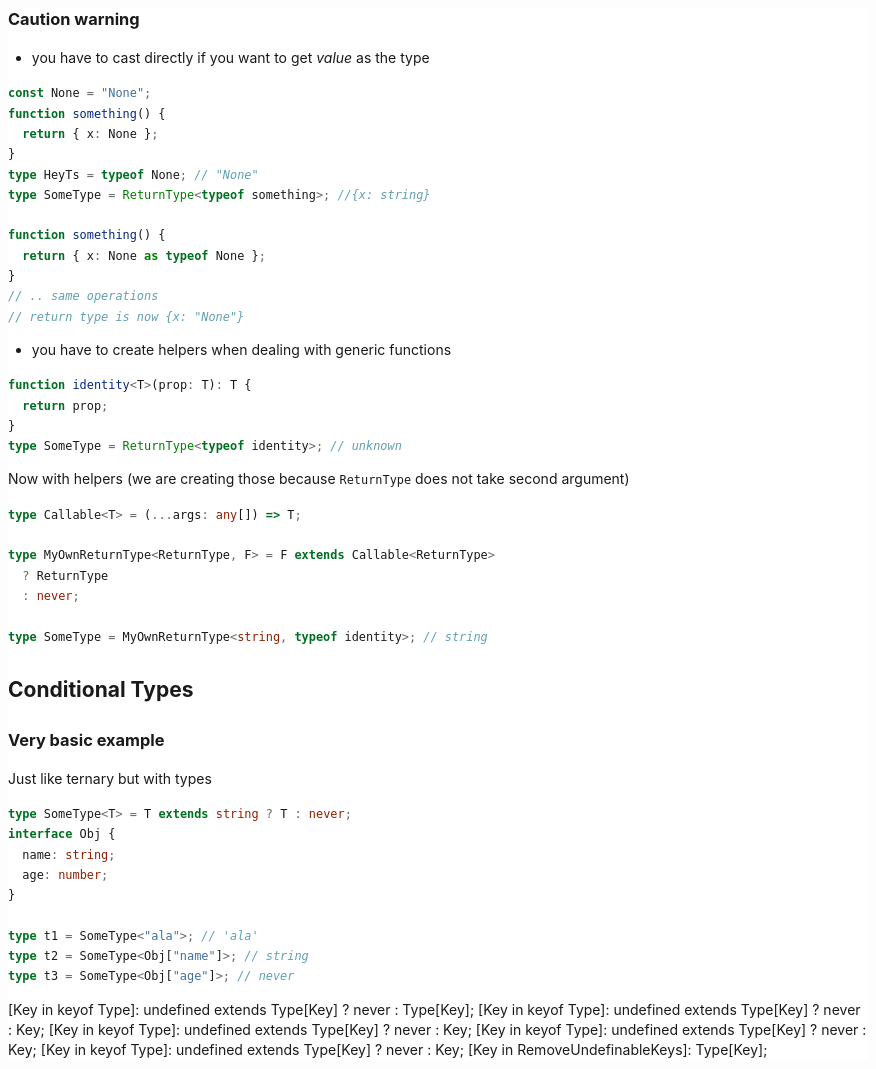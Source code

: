 ### Caution warning

- you have to cast directly if you want to get _value_ as the type

```typescript
const None = "None";
function something() {
  return { x: None };
}
type HeyTs = typeof None; // "None"
type SomeType = ReturnType<typeof something>; //{x: string}

function something() {
  return { x: None as typeof None };
}
// .. same operations
// return type is now {x: "None"}
```

- you have to create helpers when dealing with generic functions

```typescript
function identity<T>(prop: T): T {
  return prop;
}
type SomeType = ReturnType<typeof identity>; // unknown
```

Now with helpers (we are creating those because `ReturnType` does not take
second argument)

```typescript
type Callable<T> = (...args: any[]) => T;

type MyOwnReturnType<ReturnType, F> = F extends Callable<ReturnType>
  ? ReturnType
  : never;

type SomeType = MyOwnReturnType<string, typeof identity>; // string
```

## Conditional Types

### Very basic example

Just like ternary but with types

```typescript
type SomeType<T> = T extends string ? T : never;
interface Obj {
  name: string;
  age: number;
}

type t1 = SomeType<"ala">; // 'ala'
type t2 = SomeType<Obj["name"]>; // string
type t3 = SomeType<Obj["age"]>; // never
```


  [Key in keyof Type]: undefined extends Type[Key] ? never : Type[Key];
  [Key in keyof Type]: undefined extends Type[Key] ? never : Key;
  [Key in keyof Type]: undefined extends Type[Key] ? never : Key;
  [Key in keyof Type]: undefined extends Type[Key] ? never : Key;
  [Key in keyof Type]: undefined extends Type[Key] ? never : Key;
  [Key in RemoveUndefinableKeys<Type>]: Type[Key];